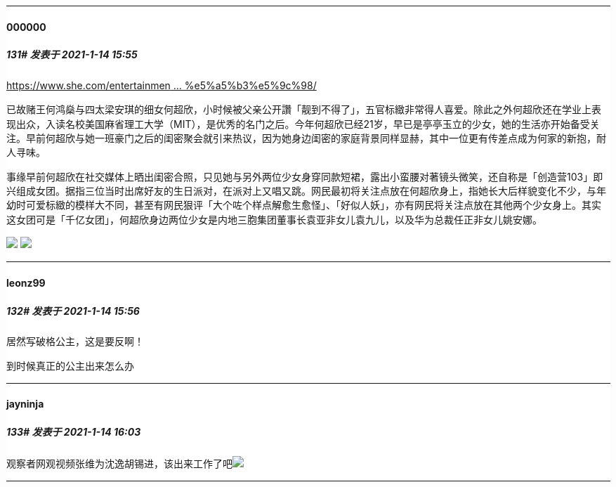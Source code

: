 *****

####  000000  
##### 131#       发表于 2021-1-14 15:55



[https://www.she.com/entertainmen ... %e5%a5%b3%e5%9c%98/](https://www.she.com/entertainment/2020/08/%e8%b3%ad%e7%8e%8b%e5%9b%9b%e6%88%bf%e4%bd%95%e8%b6%85%e6%ac%a3%e7%b5%84%e8%b1%aa%e9%96%80%e5%a5%b3%e5%9c%98/)


已故赌王何鸿燊与四太梁安琪的细女何超欣，小时候被父亲公开讚「靓到不得了」，五官标緻非常得人喜爱。除此之外何超欣还在学业上表现出众，入读名校美国麻省理工大学（MIT），是优秀的名门之后。今年何超欣已经21岁，早已是亭亭玉立的少女，她的生活亦开始备受关注。早前何超欣与她一班豪门之后的闺密聚会就引来热议，因为她身边闺密的家庭背景同样显赫，其中一位更有传差点成为何家的新抱，耐人寻味。


事缘早前何超欣在社交媒体上晒出闺密合照，只见她与另外两位少女身穿同款短裙，露出小蛮腰对著镜头微笑，还自称是「创造营103」即兴组成女团。据指三位当时出席好友的生日派对，在派对上又唱又跳。网民最初将关注点放在何超欣身上，指她长大后样貌变化不少，与年幼时可爱标緻的模样大不同，甚至有网民狠评「大个咗个样点解愈生愈怪」、「好似人妖」，亦有网民将关注点放在其他两个少女身上。其实这女团可是「千亿女团」，何超欣身边两位少女是内地三胞集团董事长袁亚非女儿袁九儿，以及华为总裁任正非女儿姚安娜。

<img src="https://cfcdn.she.com/media/she.com/2020/08/380706-380706-330706-330706-21.jpg" referrerpolicy="no-referrer">
<img src="https://cfcdn.she.com/media/she.com/2020/08/310606-310606-030606-030606-22.jpg" referrerpolicy="no-referrer">







*****

####  leonz99  
##### 132#       发表于 2021-1-14 15:56




居然写破格公主，这是要反啊！


到时候真正的公主出来怎么办







*****

####  jayninja  
##### 133#       发表于 2021-1-14 16:03




观察者网观视频张维为沈逸胡锡进，该出来工作了吧<img src="https://static.saraba1st.com/image/smiley/face2017/048.png" referrerpolicy="no-referrer">







*****
